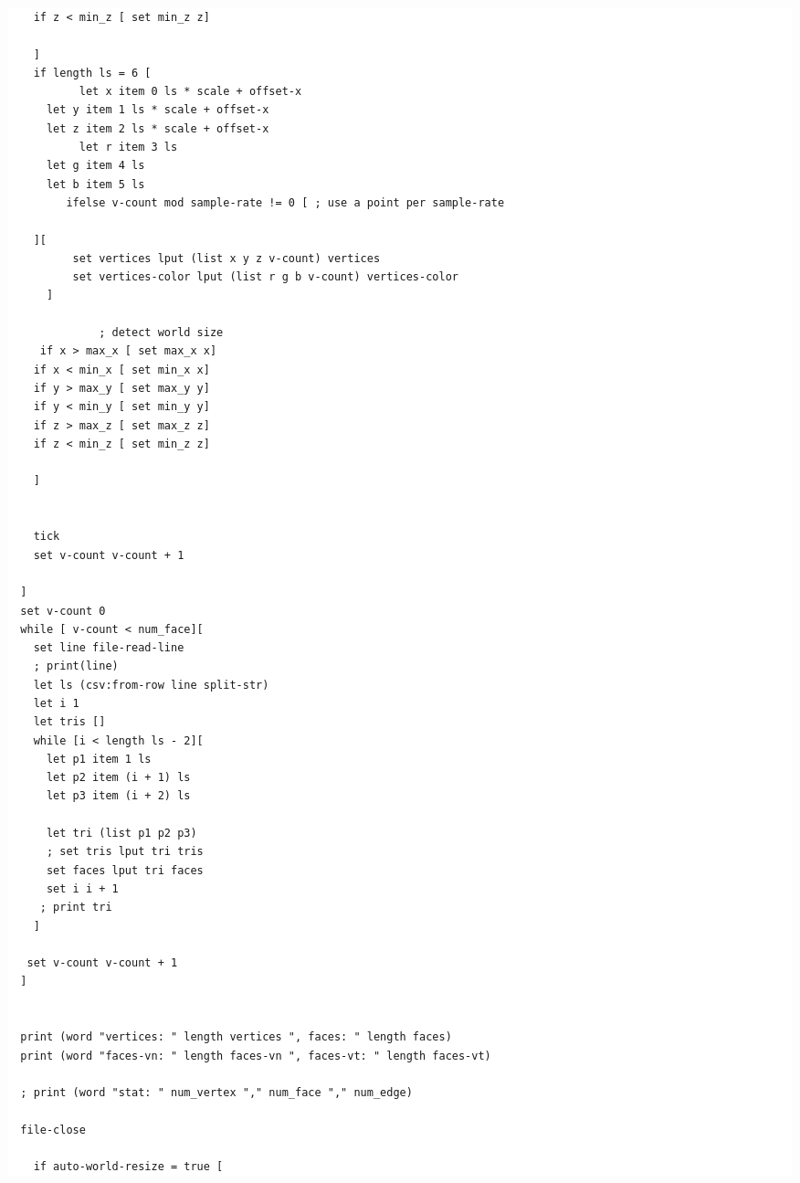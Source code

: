 ```
    if z < min_z [ set min_z z]

    ]
    if length ls = 6 [
           let x item 0 ls * scale + offset-x
      let y item 1 ls * scale + offset-x
      let z item 2 ls * scale + offset-x
           let r item 3 ls
      let g item 4 ls
      let b item 5 ls
         ifelse v-count mod sample-rate != 0 [ ; use a point per sample-rate

    ][
          set vertices lput (list x y z v-count) vertices
          set vertices-color lput (list r g b v-count) vertices-color
      ]

              ; detect world size
     if x > max_x [ set max_x x]
    if x < min_x [ set min_x x]
    if y > max_y [ set max_y y]
    if y < min_y [ set min_y y]
    if z > max_z [ set max_z z]
    if z < min_z [ set min_z z]

    ]


    tick
    set v-count v-count + 1

  ]
  set v-count 0
  while [ v-count < num_face][
    set line file-read-line
    ; print(line)
    let ls (csv:from-row line split-str)
    let i 1
    let tris []
    while [i < length ls - 2][
      let p1 item 1 ls
      let p2 item (i + 1) ls
      let p3 item (i + 2) ls

      let tri (list p1 p2 p3)
      ; set tris lput tri tris
      set faces lput tri faces
      set i i + 1
     ; print tri
    ]

   set v-count v-count + 1
  ]


  print (word "vertices: " length vertices ", faces: " length faces)
  print (word "faces-vn: " length faces-vn ", faces-vt: " length faces-vt)

  ; print (word "stat: " num_vertex "," num_face "," num_edge)

  file-close

    if auto-world-resize = true [
```
